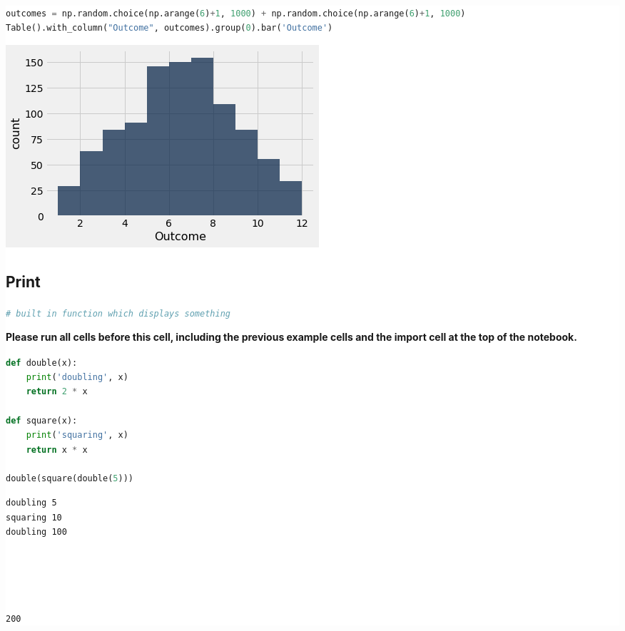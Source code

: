 ```python
outcomes = np.random.choice(np.arange(6)+1, 1000) + np.random.choice(np.arange(6)+1, 1000)
Table().with_column("Outcome", outcomes).group(0).bar('Outcome')
```


![png](output_52_0.png)


## Print


```python
# built in function which displays something
```

**Please run all cells before this cell, including the previous example cells and the import cell at the top of the notebook.**


```python
def double(x):
    print('doubling', x)
    return 2 * x

def square(x):
    print('squaring', x)
    return x * x

double(square(double(5)))
```

    doubling 5
    squaring 10
    doubling 100





    200


